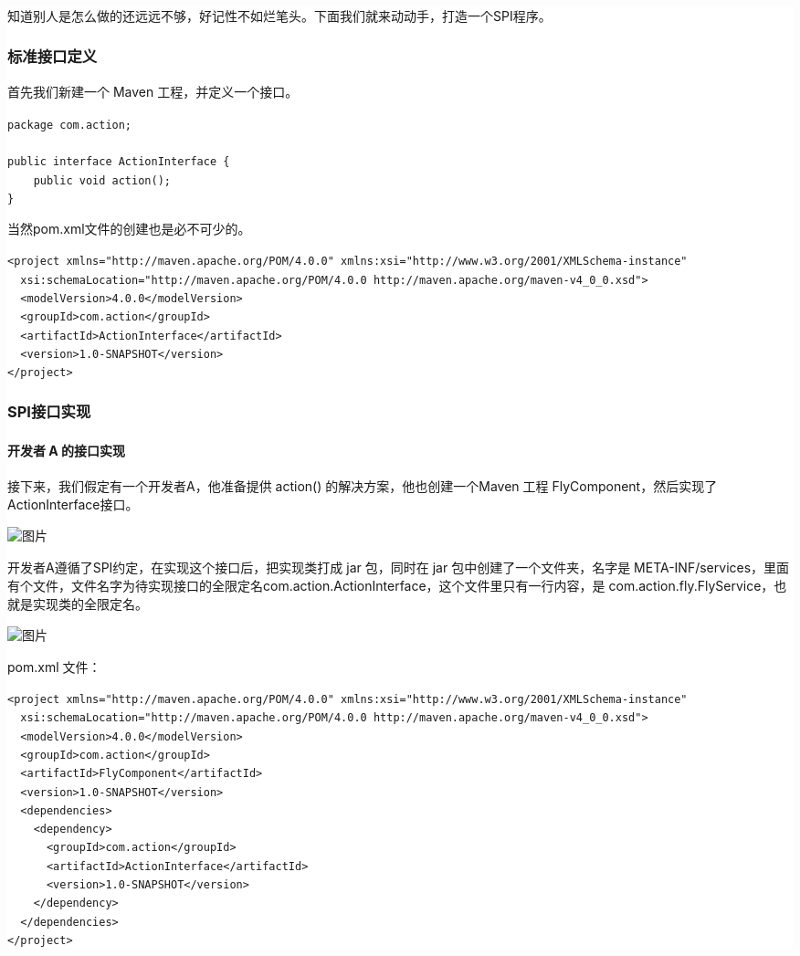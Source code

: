 知道别人是怎么做的还远远不够，好记性不如烂笔头。下面我们就来动动手，打造一个SPI程序。

### 标准接口定义

首先我们新建一个 Maven 工程，并定义一个接口。

```plain
package com.action;

public interface ActionInterface {
    public void action();
}
```

当然pom.xml文件的创建也是必不可少的。

```plain
<project xmlns="http://maven.apache.org/POM/4.0.0" xmlns:xsi="http://www.w3.org/2001/XMLSchema-instance"
  xsi:schemaLocation="http://maven.apache.org/POM/4.0.0 http://maven.apache.org/maven-v4_0_0.xsd">
  <modelVersion>4.0.0</modelVersion>
  <groupId>com.action</groupId>
  <artifactId>ActionInterface</artifactId>
  <version>1.0-SNAPSHOT</version>
</project>
```

### SPI接口实现

#### 开发者 A 的接口实现

接下来，我们假定有一个开发者A，他准备提供 action() 的解决方案，他也创建一个Maven 工程 FlyComponent，然后实现了ActionInterface接口。

![图片](https://static001.geekbang.org/resource/image/d6/87/d6effdec795bca124316c4199a76b187.png?wh=1920x703)

开发者A遵循了SPI约定，在实现这个接口后，把实现类打成 jar 包，同时在 jar 包中创建了一个文件夹，名字是 META-INF/services，里面有个文件，文件名字为待实现接口的全限定名com.action.ActionInterface，这个文件里只有一行内容，是 com.action.fly.FlyService，也就是实现类的全限定名。

![图片](https://static001.geekbang.org/resource/image/c3/db/c3844bde71400ffdbc0d7fc08ea37edb.png?wh=1920x921)

pom.xml 文件：

```plain
<project xmlns="http://maven.apache.org/POM/4.0.0" xmlns:xsi="http://www.w3.org/2001/XMLSchema-instance"
  xsi:schemaLocation="http://maven.apache.org/POM/4.0.0 http://maven.apache.org/maven-v4_0_0.xsd">
  <modelVersion>4.0.0</modelVersion>
  <groupId>com.action</groupId>
  <artifactId>FlyComponent</artifactId>
  <version>1.0-SNAPSHOT</version>
  <dependencies>
    <dependency>
      <groupId>com.action</groupId>
      <artifactId>ActionInterface</artifactId>
      <version>1.0-SNAPSHOT</version>
    </dependency>
  </dependencies>
</project>
```
